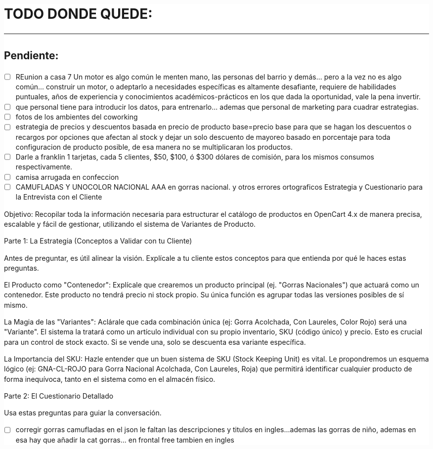 # TODO DONDE QUEDE:

---
## Pendiente:
- [ ] REunion a casa 7 Un motor es algo común le menten mano, las personas del barrio y demás... pero a la vez no es algo común... construir un motor, o adeptarlo a necesidades específicas es altamente desafiante, requiere de habilidades puntuales, años de experiencia y conocimientos académicos-prácticos en los que dada la oportunidad, vale la pena invertir.
- [ ] que personal tiene para introducir los datos, para entrenarlo... ademas que personal de marketing para cuadrar estrategias.
- [ ] fotos de los ambientes del coworking
- [ ] estrategia de precios y descuentos basada en precio de producto base=precio base para que se hagan los descuentos o recargos por opciones que afectan al stock y dejar un solo descuento de mayoreo basado en porcentaje para toda configuracion de producto posible, de esa manera no se multiplicaran los productos.
- [ ] Darle a franklin 1 tarjetas, cada 5 clientes, $50, $100, ó $300 dólares de comisión, para los mismos consumos respectivamente.
- [ ]  camisa arrugada en confeccion
- [ ] CAMUFLADAS Y UNOCOLOR NACIONAL AAA en gorras nacional. y otros errores ortograficos
Estrategia y Cuestionario para la Entrevista con el Cliente

Objetivo: Recopilar toda la información necesaria para estructurar el catálogo de productos en OpenCart 4.x de manera precisa, escalable y fácil de gestionar, utilizando el sistema de Variantes de Producto.

Parte 1: La Estrategia (Conceptos a Validar con tu Cliente)

Antes de preguntar, es útil alinear la visión. Explícale a tu cliente estos conceptos para que entienda por qué le haces estas preguntas.

El Producto como "Contenedor": Explícale que crearemos un producto principal (ej. "Gorras Nacionales") que actuará como un contenedor. Este producto no tendrá precio ni stock propio. Su única función es agrupar todas las versiones posibles de sí mismo.

La Magia de las "Variantes": Aclárale que cada combinación única (ej: Gorra Acolchada, Con Laureles, Color Rojo) será una "Variante". El sistema la tratará como un artículo individual con su propio inventario, SKU (código único) y precio. Esto es crucial para un control de stock exacto. Si se vende una, solo se descuenta esa variante específica.

La Importancia del SKU: Hazle entender que un buen sistema de SKU (Stock Keeping Unit) es vital. Le propondremos un esquema lógico (ej: GNA-CL-ROJO para Gorra Nacional Acolchada, Con Laureles, Roja) que permitirá identificar cualquier producto de forma inequívoca, tanto en el sistema como en el almacén físico.

Parte 2: El Cuestionario Detallado

Usa estas preguntas para guiar la conversación.



- [ ] corregir gorras camufladas en el json le faltan las descripciones y titulos en ingles...ademas las gorras de niño, ademas en esa hay que añadir la cat gorras... en frontal free tambien en ingles
